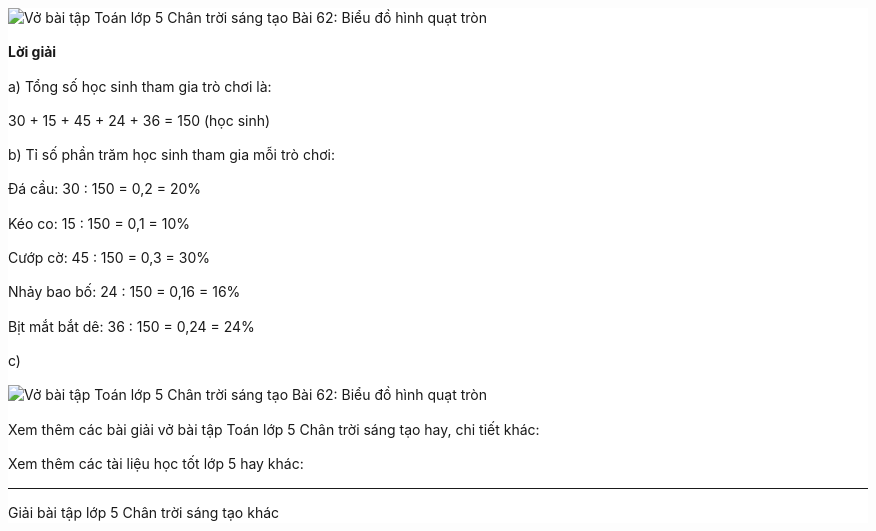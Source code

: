 ![Vở bài tập Toán lớp 5 Chân trời sáng tạo Bài 62: Biểu đồ hình quạt tròn](https://vietjack.com/vbt-toan-5-ct/images/bai-62-bieu-do-hinh-quat-tron-4a.PNG)

**Lời giải**

a) Tổng số học sinh tham gia trò chơi là:

30 + 15 + 45 + 24 + 36 = 150 (học sinh)

b) Tỉ số phần trăm học sinh tham gia mỗi trò chơi:

Đá cầu: 30 : 150 = 0,2 = 20% 

Kéo co: 15 : 150 = 0,1 = 10%

Cướp cờ: 45 : 150 = 0,3 = 30% 

Nhảy bao bố: 24 : 150 = 0,16 = 16%

Bịt mắt bắt dê: 36 : 150 = 0,24 = 24%

c) 

![Vở bài tập Toán lớp 5 Chân trời sáng tạo Bài 62: Biểu đồ hình quạt tròn](https://vietjack.com/vbt-toan-5-ct/images/bai-62-bieu-do-hinh-quat-tron-5.PNG)

Xem thêm các bài giải vở bài tập Toán lớp 5 Chân trời sáng tạo hay, chi tiết khác:

Xem thêm các tài liệu học tốt lớp 5 hay khác:

* * *

Giải bài tập lớp 5 Chân trời sáng tạo khác
